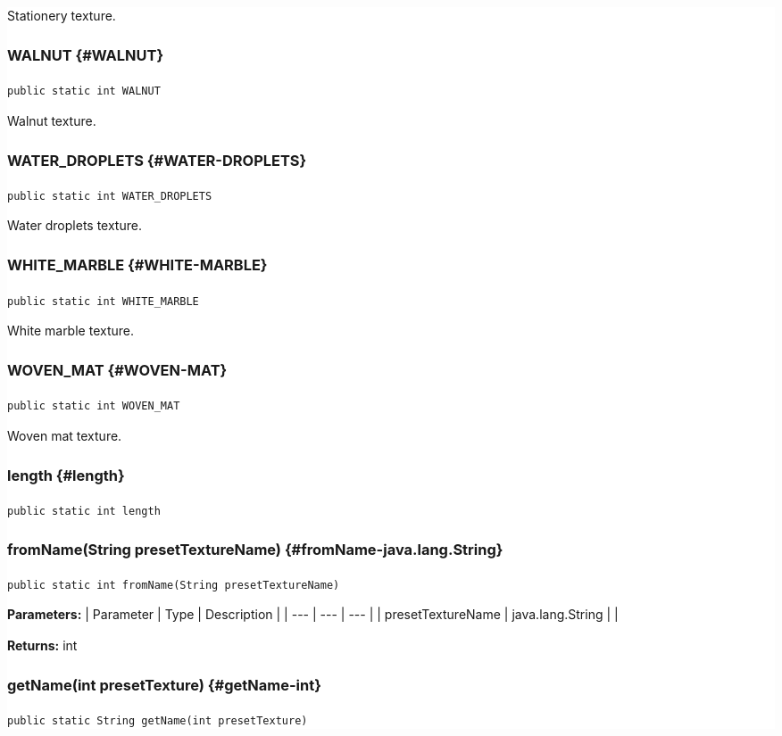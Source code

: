 
Stationery texture.

### WALNUT {#WALNUT}
```
public static int WALNUT
```


Walnut texture.

### WATER_DROPLETS {#WATER-DROPLETS}
```
public static int WATER_DROPLETS
```


Water droplets texture.

### WHITE_MARBLE {#WHITE-MARBLE}
```
public static int WHITE_MARBLE
```


White marble texture.

### WOVEN_MAT {#WOVEN-MAT}
```
public static int WOVEN_MAT
```


Woven mat texture.

### length {#length}
```
public static int length
```


### fromName(String presetTextureName) {#fromName-java.lang.String}
```
public static int fromName(String presetTextureName)
```




**Parameters:**
| Parameter | Type | Description |
| --- | --- | --- |
| presetTextureName | java.lang.String |  |

**Returns:**
int
### getName(int presetTexture) {#getName-int}
```
public static String getName(int presetTexture)
```
